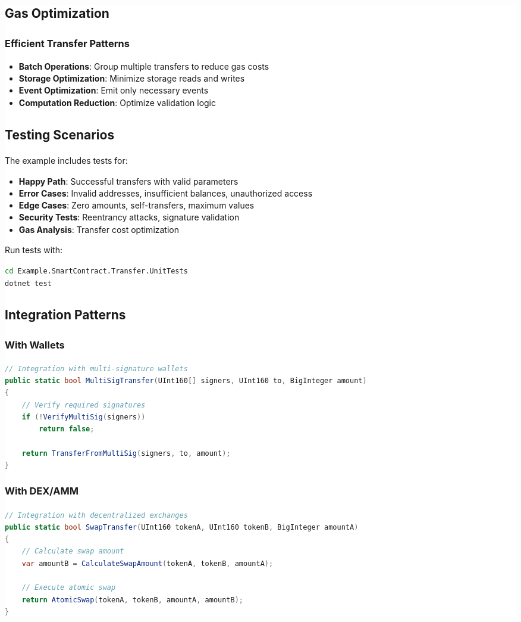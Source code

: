 ## Gas Optimization

### Efficient Transfer Patterns
- **Batch Operations**: Group multiple transfers to reduce gas costs
- **Storage Optimization**: Minimize storage reads and writes
- **Event Optimization**: Emit only necessary events
- **Computation Reduction**: Optimize validation logic

## Testing Scenarios

The example includes tests for:

- **Happy Path**: Successful transfers with valid parameters
- **Error Cases**: Invalid addresses, insufficient balances, unauthorized access
- **Edge Cases**: Zero amounts, self-transfers, maximum values
- **Security Tests**: Reentrancy attacks, signature validation
- **Gas Analysis**: Transfer cost optimization

Run tests with:
```bash
cd Example.SmartContract.Transfer.UnitTests
dotnet test
```

## Integration Patterns

### With Wallets
```csharp
// Integration with multi-signature wallets
public static bool MultiSigTransfer(UInt160[] signers, UInt160 to, BigInteger amount)
{
    // Verify required signatures
    if (!VerifyMultiSig(signers))
        return false;
    
    return TransferFromMultiSig(signers, to, amount);
}
```

### With DEX/AMM
```csharp
// Integration with decentralized exchanges
public static bool SwapTransfer(UInt160 tokenA, UInt160 tokenB, BigInteger amountA)
{
    // Calculate swap amount
    var amountB = CalculateSwapAmount(tokenA, tokenB, amountA);
    
    // Execute atomic swap
    return AtomicSwap(tokenA, tokenB, amountA, amountB);
}
```
